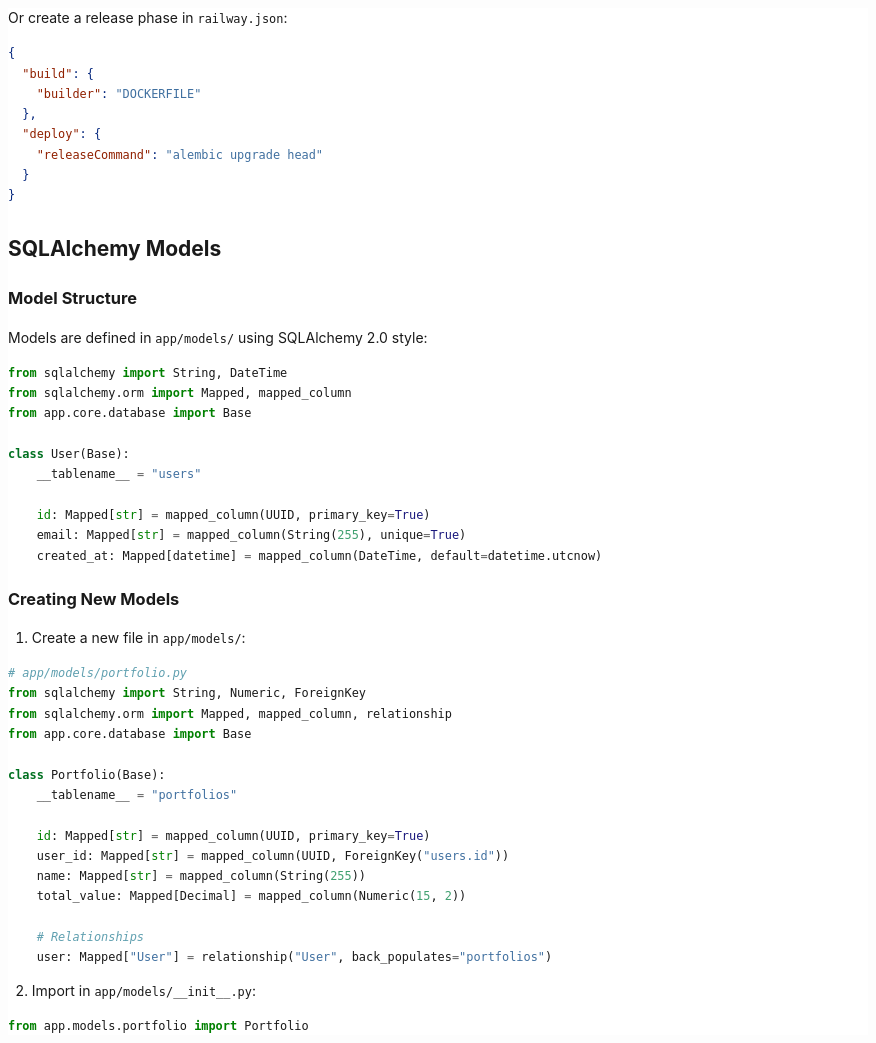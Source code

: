 Or create a release phase in `railway.json`:
```json
{
  "build": {
    "builder": "DOCKERFILE"
  },
  "deploy": {
    "releaseCommand": "alembic upgrade head"
  }
}
```

## SQLAlchemy Models

### Model Structure

Models are defined in `app/models/` using SQLAlchemy 2.0 style:

```python
from sqlalchemy import String, DateTime
from sqlalchemy.orm import Mapped, mapped_column
from app.core.database import Base

class User(Base):
    __tablename__ = "users"
    
    id: Mapped[str] = mapped_column(UUID, primary_key=True)
    email: Mapped[str] = mapped_column(String(255), unique=True)
    created_at: Mapped[datetime] = mapped_column(DateTime, default=datetime.utcnow)
```

### Creating New Models

1. Create a new file in `app/models/`:
```python
# app/models/portfolio.py
from sqlalchemy import String, Numeric, ForeignKey
from sqlalchemy.orm import Mapped, mapped_column, relationship
from app.core.database import Base

class Portfolio(Base):
    __tablename__ = "portfolios"
    
    id: Mapped[str] = mapped_column(UUID, primary_key=True)
    user_id: Mapped[str] = mapped_column(UUID, ForeignKey("users.id"))
    name: Mapped[str] = mapped_column(String(255))
    total_value: Mapped[Decimal] = mapped_column(Numeric(15, 2))
    
    # Relationships
    user: Mapped["User"] = relationship("User", back_populates="portfolios")
```

2. Import in `app/models/__init__.py`:
```python
from app.models.portfolio import Portfolio
```
